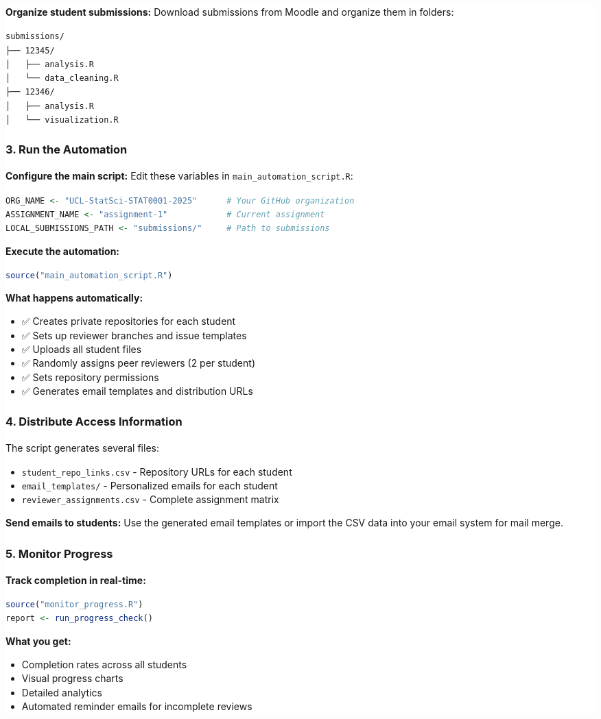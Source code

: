 **Organize student submissions:**
Download submissions from Moodle and organize them in folders:
```
submissions/
├── 12345/
│   ├── analysis.R
│   └── data_cleaning.R
├── 12346/
│   ├── analysis.R
│   └── visualization.R
```

### 3. Run the Automation

**Configure the main script:**
Edit these variables in `main_automation_script.R`:
```r
ORG_NAME <- "UCL-StatSci-STAT0001-2025"      # Your GitHub organization
ASSIGNMENT_NAME <- "assignment-1"            # Current assignment
LOCAL_SUBMISSIONS_PATH <- "submissions/"     # Path to submissions
```

**Execute the automation:**
```r
source("main_automation_script.R")
```

**What happens automatically:**
- ✅ Creates private repositories for each student
- ✅ Sets up reviewer branches and issue templates
- ✅ Uploads all student files
- ✅ Randomly assigns peer reviewers (2 per student)
- ✅ Sets repository permissions
- ✅ Generates email templates and distribution URLs

### 4. Distribute Access Information

The script generates several files:
- `student_repo_links.csv` - Repository URLs for each student
- `email_templates/` - Personalized emails for each student
- `reviewer_assignments.csv` - Complete assignment matrix

**Send emails to students:**
Use the generated email templates or import the CSV data into your email system for mail merge.

### 5. Monitor Progress

**Track completion in real-time:**
```r
source("monitor_progress.R")
report <- run_progress_check()
```

**What you get:**
- Completion rates across all students
- Visual progress charts
- Detailed analytics
- Automated reminder emails for incomplete reviews
